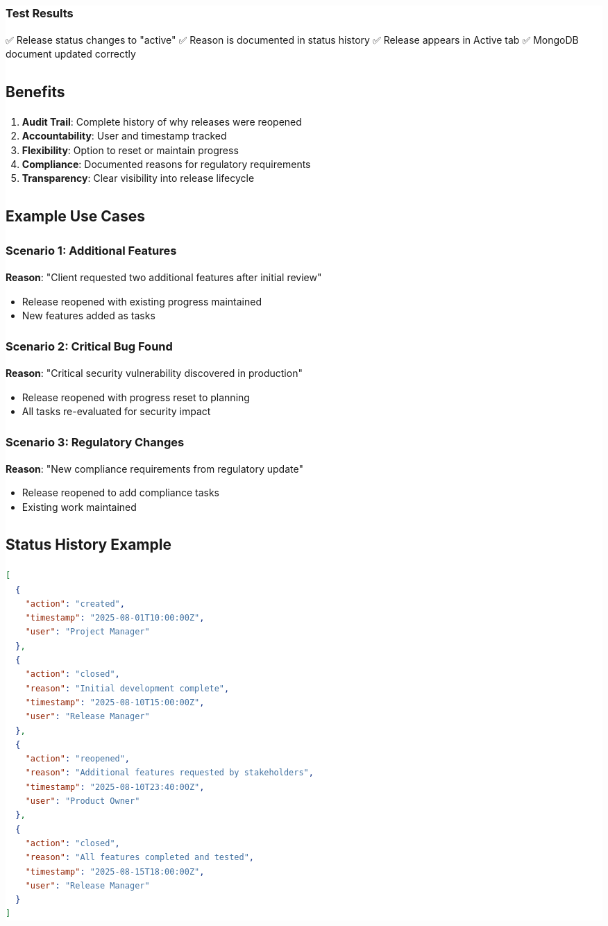### Test Results
✅ Release status changes to "active"
✅ Reason is documented in status history
✅ Release appears in Active tab
✅ MongoDB document updated correctly

## Benefits

1. **Audit Trail**: Complete history of why releases were reopened
2. **Accountability**: User and timestamp tracked
3. **Flexibility**: Option to reset or maintain progress
4. **Compliance**: Documented reasons for regulatory requirements
5. **Transparency**: Clear visibility into release lifecycle

## Example Use Cases

### Scenario 1: Additional Features
**Reason**: "Client requested two additional features after initial review"
- Release reopened with existing progress maintained
- New features added as tasks

### Scenario 2: Critical Bug Found
**Reason**: "Critical security vulnerability discovered in production"
- Release reopened with progress reset to planning
- All tasks re-evaluated for security impact

### Scenario 3: Regulatory Changes
**Reason**: "New compliance requirements from regulatory update"
- Release reopened to add compliance tasks
- Existing work maintained

## Status History Example

```json
[
  {
    "action": "created",
    "timestamp": "2025-08-01T10:00:00Z",
    "user": "Project Manager"
  },
  {
    "action": "closed",
    "reason": "Initial development complete",
    "timestamp": "2025-08-10T15:00:00Z",
    "user": "Release Manager"
  },
  {
    "action": "reopened",
    "reason": "Additional features requested by stakeholders",
    "timestamp": "2025-08-10T23:40:00Z",
    "user": "Product Owner"
  },
  {
    "action": "closed",
    "reason": "All features completed and tested",
    "timestamp": "2025-08-15T18:00:00Z",
    "user": "Release Manager"
  }
]
```
